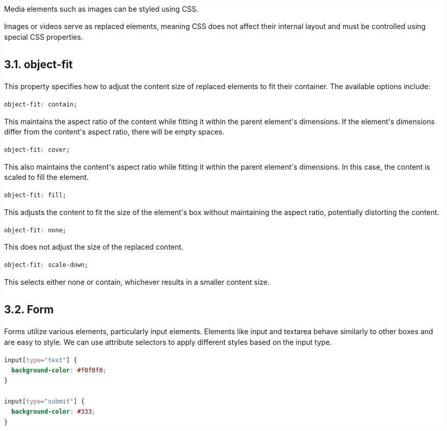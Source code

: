 Media elements such as images can be styled using CSS.

Images or videos serve as replaced elements, meaning CSS does not affect their internal layout and must be controlled using special CSS properties.

## 3.1. object-fit

This property specifies how to adjust the content size of replaced elements to fit their container. The available options include:

```css
object-fit: contain;
```

This maintains the aspect ratio of the content while fitting it within the parent element's dimensions. If the element's dimensions differ from the content's aspect ratio, there will be empty spaces.

```css
object-fit: cover;
```

This also maintains the content's aspect ratio while fitting it within the parent element's dimensions. In this case, the content is scaled to fill the element.

```css
object-fit: fill;
```

This adjusts the content to fit the size of the element's box without maintaining the aspect ratio, potentially distorting the content.

```css
object-fit: none;
```

This does not adjust the size of the replaced content.

```css
object-fit: scale-down;
```

This selects either none or contain, whichever results in a smaller content size.

## 3.2. Form

Forms utilize various elements, particularly input elements. Elements like input and textarea behave similarly to other boxes and are easy to style. We can use attribute selectors to apply different styles based on the input type.

```css
input[type="text"] {
  background-color: #f0f0f0;
}

input[type="submit"] {
  background-color: #333;
}
```
